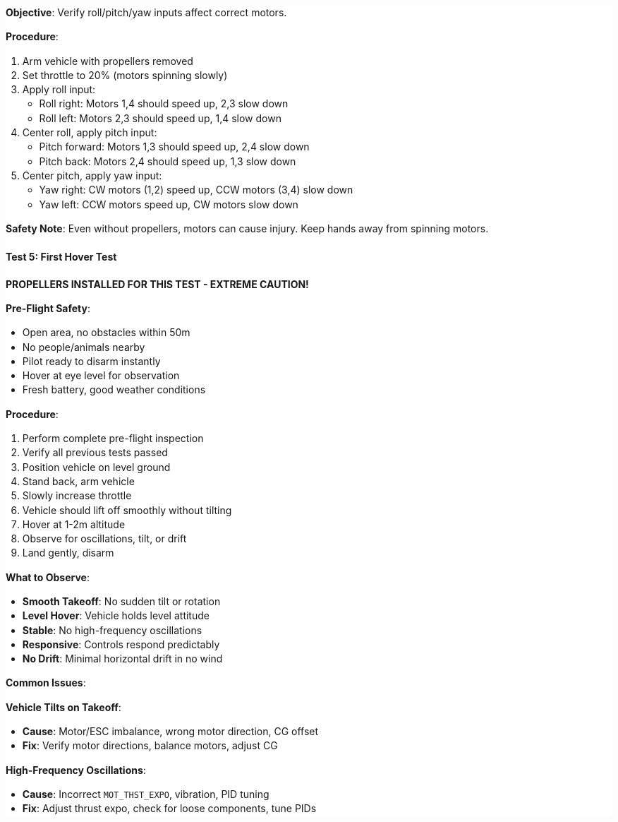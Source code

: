**Objective**: Verify roll/pitch/yaw inputs affect correct motors.

**Procedure**:
1. Arm vehicle with propellers removed
2. Set throttle to 20% (motors spinning slowly)
3. Apply roll input:
   - Roll right: Motors 1,4 should speed up, 2,3 slow down
   - Roll left: Motors 2,3 should speed up, 1,4 slow down
4. Center roll, apply pitch input:
   - Pitch forward: Motors 1,3 should speed up, 2,4 slow down
   - Pitch back: Motors 2,4 should speed up, 1,3 slow down
5. Center pitch, apply yaw input:
   - Yaw right: CW motors (1,2) speed up, CCW motors (3,4) slow down
   - Yaw left: CCW motors speed up, CW motors slow down

**Safety Note**: Even without propellers, motors can cause injury. Keep hands away from spinning motors.

#### Test 5: First Hover Test

**PROPELLERS INSTALLED FOR THIS TEST - EXTREME CAUTION!**

**Pre-Flight Safety**:
- Open area, no obstacles within 50m
- No people/animals nearby
- Pilot ready to disarm instantly
- Hover at eye level for observation
- Fresh battery, good weather conditions

**Procedure**:
1. Perform complete pre-flight inspection
2. Verify all previous tests passed
3. Position vehicle on level ground
4. Stand back, arm vehicle
5. Slowly increase throttle
6. Vehicle should lift off smoothly without tilting
7. Hover at 1-2m altitude
8. Observe for oscillations, tilt, or drift
9. Land gently, disarm

**What to Observe**:
- **Smooth Takeoff**: No sudden tilt or rotation
- **Level Hover**: Vehicle holds level attitude
- **Stable**: No high-frequency oscillations
- **Responsive**: Controls respond predictably
- **No Drift**: Minimal horizontal drift in no wind

**Common Issues**:

**Vehicle Tilts on Takeoff**:
- **Cause**: Motor/ESC imbalance, wrong motor direction, CG offset
- **Fix**: Verify motor directions, balance motors, adjust CG

**High-Frequency Oscillations**:
- **Cause**: Incorrect `MOT_THST_EXPO`, vibration, PID tuning
- **Fix**: Adjust thrust expo, check for loose components, tune PIDs
